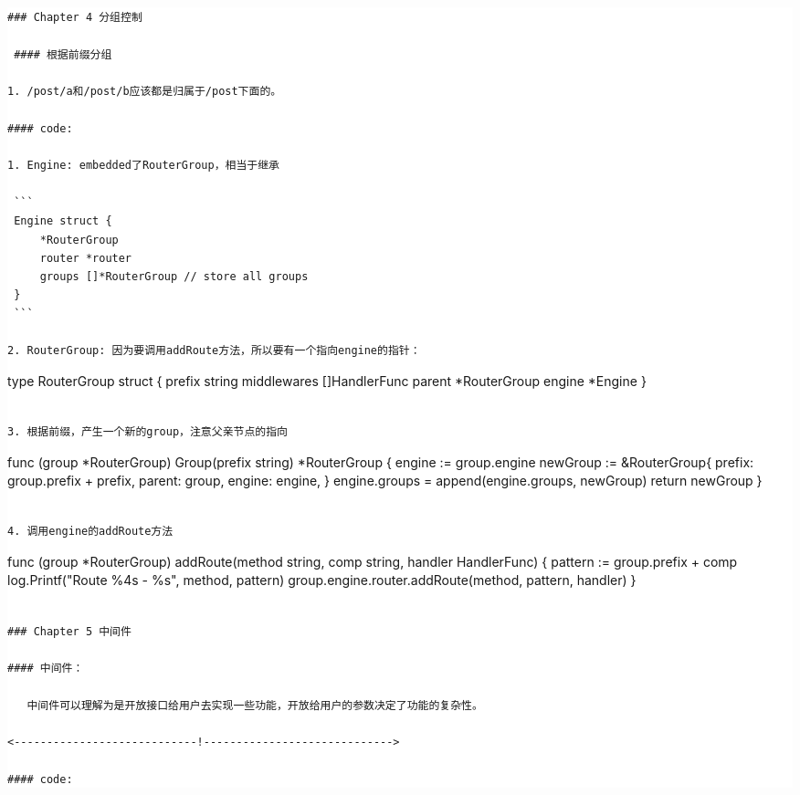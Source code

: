    ```
### Chapter 4 分组控制

	#### 根据前缀分组

1. /post/a和/post/b应该都是归属于/post下面的。

#### code:

 1. Engine: embedded了RouterGroup，相当于继承

    ```
    Engine struct {
    	*RouterGroup
    	router *router
    	groups []*RouterGroup // store all groups
    }
    ```

2. RouterGroup: 因为要调用addRoute方法，所以要有一个指向engine的指针：

   ```
   type RouterGroup struct {
      prefix string
      middlewares []HandlerFunc
      parent *RouterGroup
      engine *Engine
   }
   ```

3. 根据前缀，产生一个新的group，注意父亲节点的指向

   ```
   func (group *RouterGroup) Group(prefix string) *RouterGroup {
   	engine := group.engine
   	newGroup := &RouterGroup{
   		prefix: group.prefix + prefix,
   		parent: group,
   		engine: engine,
   	}
   	engine.groups = append(engine.groups, newGroup)
   	return newGroup
   }
   ```

4. 调用engine的addRoute方法

   ```
   func (group *RouterGroup) addRoute(method string, comp string, handler HandlerFunc) {
   	pattern := group.prefix + comp
   	log.Printf("Route %4s - %s", method, pattern)
   	group.engine.router.addRoute(method, pattern, handler)
   }
   ```

### Chapter 5 中间件

#### 中间件： 

​	中间件可以理解为是开放接口给用户去实现一些功能，开放给用户的参数决定了功能的复杂性。

<----------------------------!----------------------------->

#### code:

   ```